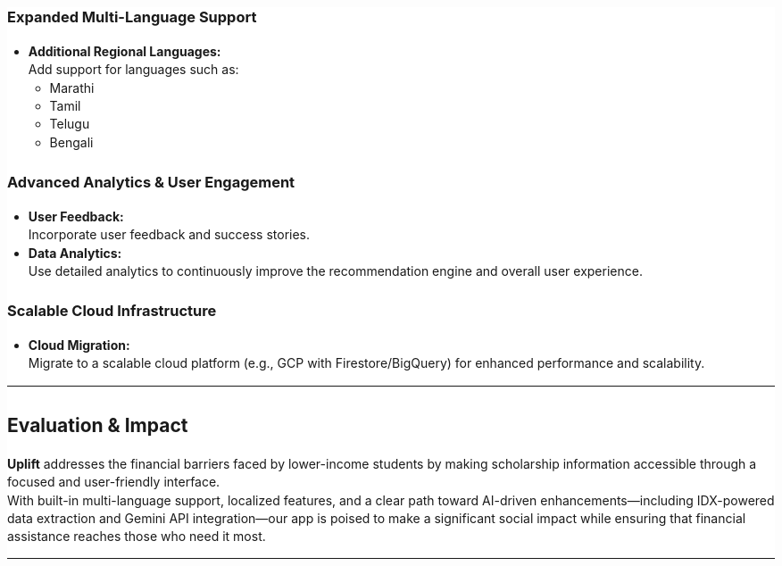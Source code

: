 ### Expanded Multi-Language Support
- **Additional Regional Languages:**  
  Add support for languages such as:
  - Marathi
  - Tamil
  - Telugu
  - Bengali

### Advanced Analytics & User Engagement
- **User Feedback:**  
  Incorporate user feedback and success stories.
- **Data Analytics:**  
  Use detailed analytics to continuously improve the recommendation engine and overall user experience.

### Scalable Cloud Infrastructure
- **Cloud Migration:**  
  Migrate to a scalable cloud platform (e.g., GCP with Firestore/BigQuery) for enhanced performance and scalability.

---

## Evaluation & Impact

**Uplift** addresses the financial barriers faced by lower-income students by making scholarship information accessible through a focused and user-friendly interface.  
With built-in multi-language support, localized features, and a clear path toward AI-driven enhancements—including IDX-powered data extraction and Gemini API integration—our app is poised to make a significant social impact while ensuring that financial assistance reaches those who need it most.

---





